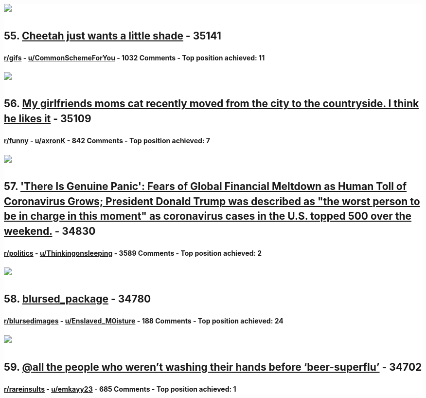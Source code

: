 <a href="https://i.redd.it/ck0r8e7h8ll41.jpg"><img src="https://b.thumbs.redditmedia.com/kqJpTyS7-AmDrbFhKqTTVw4VtLi6Iv8bX6fscGa6OxM.jpg"></img></a>

## 55. [Cheetah just wants a little shade](http://reddit.com/r/gifs/comments/ffu6ub/cheetah_just_wants_a_little_shade/) - 35141
#### [r/gifs](http://reddit.com/r/gifs) - [u/CommonSchemeForYou](http://reddit.com/u/CommonSchemeForYou) - 1032 Comments - Top position achieved: 11

<a href="https://i.imgur.com/0CcXS32.gifv"><img src="https://a.thumbs.redditmedia.com/UFT99qX5KoGYP7DUm1uI1B0GKGyjvIoinYi_Fo0R1F8.jpg"></img></a>

## 56. [My girlfriends moms cat recently moved from the city to the countryside. I think he likes it](http://reddit.com/r/funny/comments/ffmeim/my_girlfriends_moms_cat_recently_moved_from_the/) - 35109
#### [r/funny](http://reddit.com/r/funny) - [u/axronK](http://reddit.com/u/axronK) - 842 Comments - Top position achieved: 7

<a href="https://v.redd.it/y1kdq4ujojl41"><img src="https://b.thumbs.redditmedia.com/zYRItgR4OWZ3UTIgbfXC4hZ3tcDXEXwtcxV2mcQGLeQ.jpg"></img></a>

## 57. ['There Is Genuine Panic': Fears of Global Financial Meltdown as Human Toll of Coronavirus Grows; President Donald Trump was described as "the worst person to be in charge in this moment" as coronavirus cases in the U.S. topped 500 over the weekend.](http://reddit.com/r/politics/comments/ffsqx5/there_is_genuine_panic_fears_of_global_financial/) - 34830
#### [r/politics](http://reddit.com/r/politics) - [u/Thinkingonsleeping](http://reddit.com/u/Thinkingonsleeping) - 3589 Comments - Top position achieved: 2

<a href="https://www.commondreams.org/news/2020/03/09/there-genuine-panic-fears-global-financial-meltdown-human-toll-coronavirus-grows"><img src="https://b.thumbs.redditmedia.com/NBlhTI2BgZjz9WU7aQsJe03zGrSZp630PQIItxJn4Vc.jpg"></img></a>

## 58. [blursed_package](http://reddit.com/r/blursedimages/comments/ffyxau/blursed_package/) - 34780
#### [r/blursedimages](http://reddit.com/r/blursedimages) - [u/Enslaved_M0isture](http://reddit.com/u/Enslaved_M0isture) - 188 Comments - Top position achieved: 24

<a href="https://i.redd.it/6cgzkb5ntol41.png"><img src="https://a.thumbs.redditmedia.com/xlWiKKQRe_mkNfFmDHo9i5Td0OTdnJDcDM_azWISOw4.jpg"></img></a>

## 59. [@all the people who weren’t washing their hands before ‘beer-superflu’](http://reddit.com/r/rareinsults/comments/ffw72u/all_the_people_who_werent_washing_their_hands/) - 34702
#### [r/rareinsults](http://reddit.com/r/rareinsults) - [u/emkayy23](http://reddit.com/u/emkayy23) - 685 Comments - Top position achieved: 1
